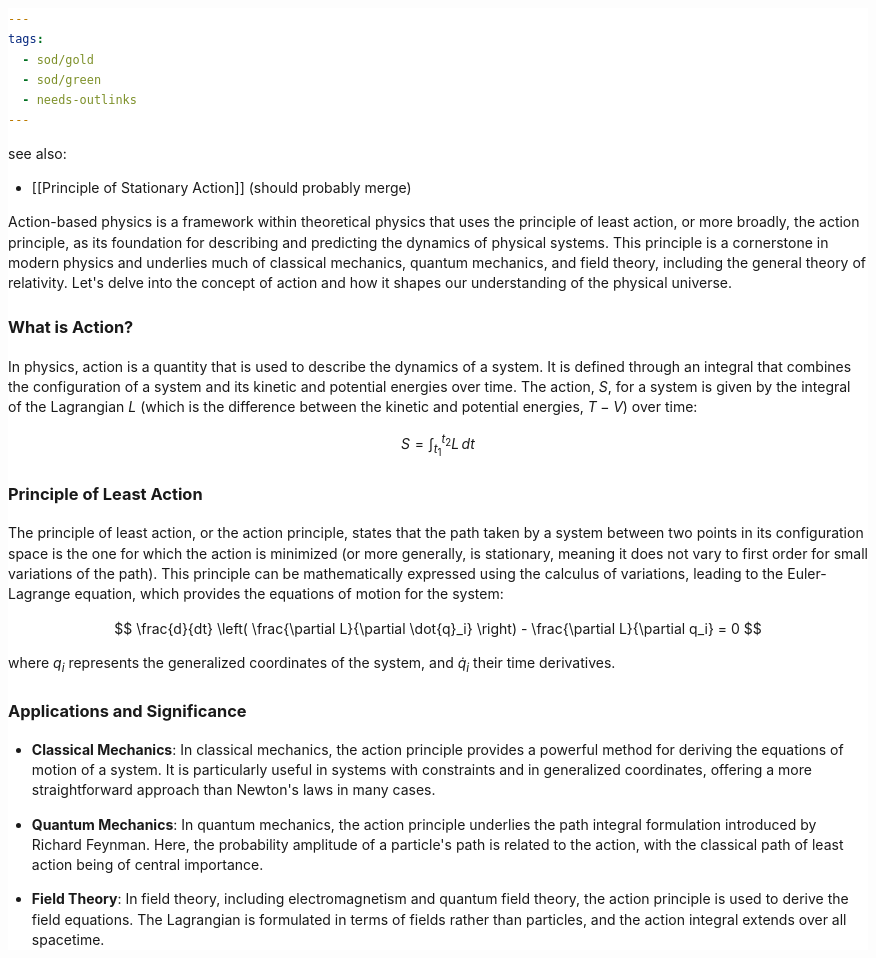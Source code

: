 ```yaml
---
tags:
  - sod/gold
  - sod/green
  - needs-outlinks
---
```


see also:
- [[Principle of Stationary Action]] (should probably merge)

Action-based physics is a framework within theoretical physics that uses the principle of least action, or more broadly, the action principle, as its foundation for describing and predicting the dynamics of physical systems. This principle is a cornerstone in modern physics and underlies much of classical mechanics, quantum mechanics, and field theory, including the general theory of relativity. Let's delve into the concept of action and how it shapes our understanding of the physical universe.

### What is Action?

In physics, action is a quantity that is used to describe the dynamics of a system. It is defined through an integral that combines the configuration of a system and its kinetic and potential energies over time. The action, $S$, for a system is given by the integral of the Lagrangian $L$ (which is the difference between the kinetic and potential energies, $T - V$) over time:

$$ S = \int_{t_1}^{t_2} L \, dt $$

### Principle of Least Action

The principle of least action, or the action principle, states that the path taken by a system between two points in its configuration space is the one for which the action is minimized (or more generally, is stationary, meaning it does not vary to first order for small variations of the path). This principle can be mathematically expressed using the calculus of variations, leading to the Euler-Lagrange equation, which provides the equations of motion for the system:

$$ \frac{d}{dt} \left( \frac{\partial L}{\partial \dot{q}_i} \right) - \frac{\partial L}{\partial q_i} = 0 $$

where $q_i$ represents the generalized coordinates of the system, and $\dot{q}_i$ their time derivatives.

### Applications and Significance

- **Classical Mechanics**: In classical mechanics, the action principle provides a powerful method for deriving the equations of motion of a system. It is particularly useful in systems with constraints and in generalized coordinates, offering a more straightforward approach than Newton's laws in many cases.

- **Quantum Mechanics**: In quantum mechanics, the action principle underlies the path integral formulation introduced by Richard Feynman. Here, the probability amplitude of a particle's path is related to the action, with the classical path of least action being of central importance.

- **Field Theory**: In field theory, including electromagnetism and quantum field theory, the action principle is used to derive the field equations. The Lagrangian is formulated in terms of fields rather than particles, and the action integral extends over all spacetime.
